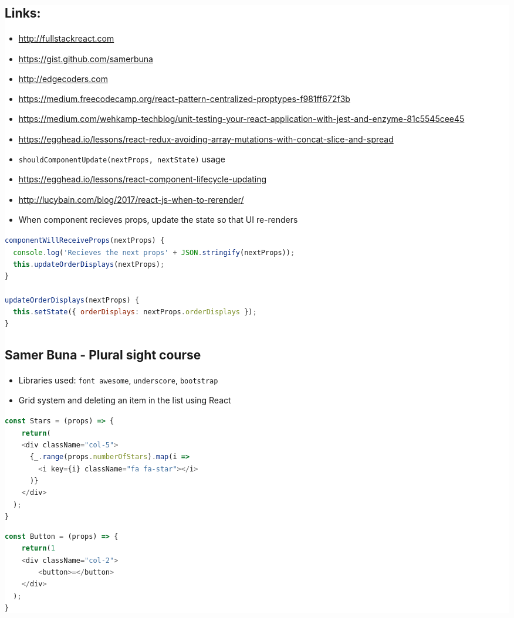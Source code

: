 ## Links:

- http://fullstackreact.com

- https://gist.github.com/samerbuna

- http://edgecoders.com  

- https://medium.freecodecamp.org/react-pattern-centralized-proptypes-f981ff672f3b

- https://medium.com/wehkamp-techblog/unit-testing-your-react-application-with-jest-and-enzyme-81c5545cee45

- https://egghead.io/lessons/react-redux-avoiding-array-mutations-with-concat-slice-and-spread

- `shouldComponentUpdate(nextProps, nextState)` usage
- https://egghead.io/lessons/react-component-lifecycle-updating

- http://lucybain.com/blog/2017/react-js-when-to-rerender/

- When component recieves props, update the state so that UI re-renders
```javascript
componentWillReceiveProps(nextProps) {
  console.log('Recieves the next props' + JSON.stringify(nextProps));
  this.updateOrderDisplays(nextProps);
}

updateOrderDisplays(nextProps) {
  this.setState({ orderDisplays: nextProps.orderDisplays });
}
```

## Samer Buna - Plural sight course

- Libraries used: `font awesome`, `underscore`, `bootstrap`

- Grid system and deleting an item in the list using React

```javascript
const Stars = (props) => {
	return(
  	<div className="col-5">
  	  {_.range(props.numberOfStars).map(i =>
      	<i key={i} className="fa fa-star"></i>
      )}
  	</div>
  );
}
```

```javascript
const Button = (props) => {
	return(1
  	<div className="col-2">
    	<button>=</button>
    </div>
  );
}
```
